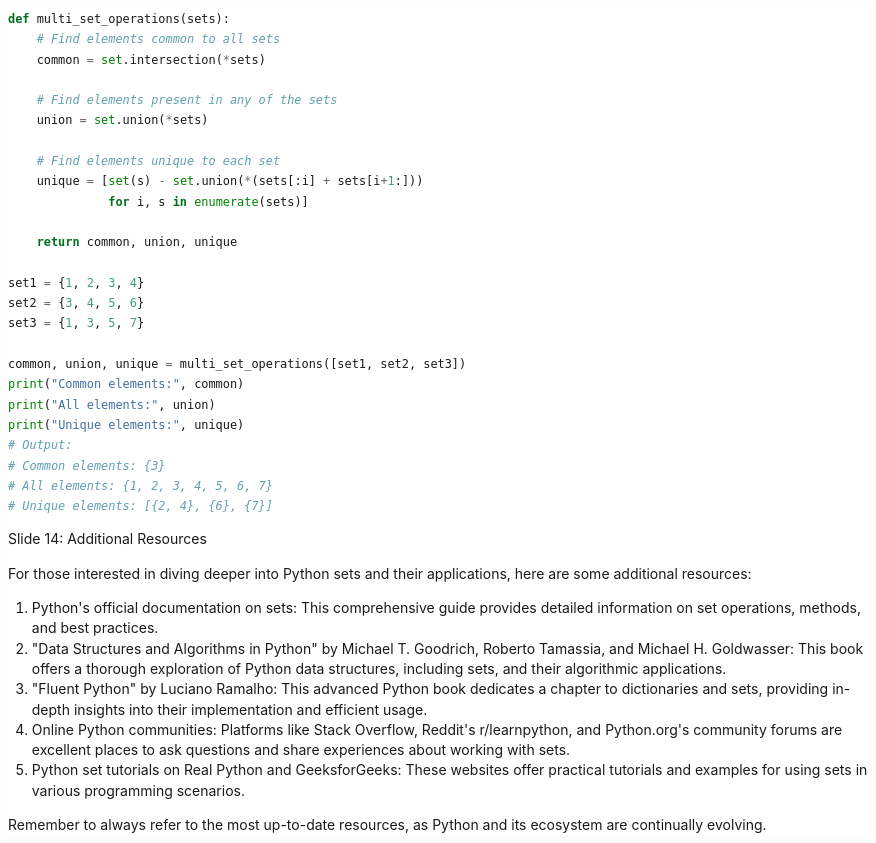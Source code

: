 ```python
def multi_set_operations(sets):
    # Find elements common to all sets
    common = set.intersection(*sets)
    
    # Find elements present in any of the sets
    union = set.union(*sets)
    
    # Find elements unique to each set
    unique = [set(s) - set.union(*(sets[:i] + sets[i+1:]))
              for i, s in enumerate(sets)]
    
    return common, union, unique

set1 = {1, 2, 3, 4}
set2 = {3, 4, 5, 6}
set3 = {1, 3, 5, 7}

common, union, unique = multi_set_operations([set1, set2, set3])
print("Common elements:", common)
print("All elements:", union)
print("Unique elements:", unique)
# Output:
# Common elements: {3}
# All elements: {1, 2, 3, 4, 5, 6, 7}
# Unique elements: [{2, 4}, {6}, {7}]
```

Slide 14: Additional Resources

For those interested in diving deeper into Python sets and their applications, here are some additional resources:

1. Python's official documentation on sets: This comprehensive guide provides detailed information on set operations, methods, and best practices.
2. "Data Structures and Algorithms in Python" by Michael T. Goodrich, Roberto Tamassia, and Michael H. Goldwasser: This book offers a thorough exploration of Python data structures, including sets, and their algorithmic applications.
3. "Fluent Python" by Luciano Ramalho: This advanced Python book dedicates a chapter to dictionaries and sets, providing in-depth insights into their implementation and efficient usage.
4. Online Python communities: Platforms like Stack Overflow, Reddit's r/learnpython, and Python.org's community forums are excellent places to ask questions and share experiences about working with sets.
5. Python set tutorials on Real Python and GeeksforGeeks: These websites offer practical tutorials and examples for using sets in various programming scenarios.

Remember to always refer to the most up-to-date resources, as Python and its ecosystem are continually evolving.

